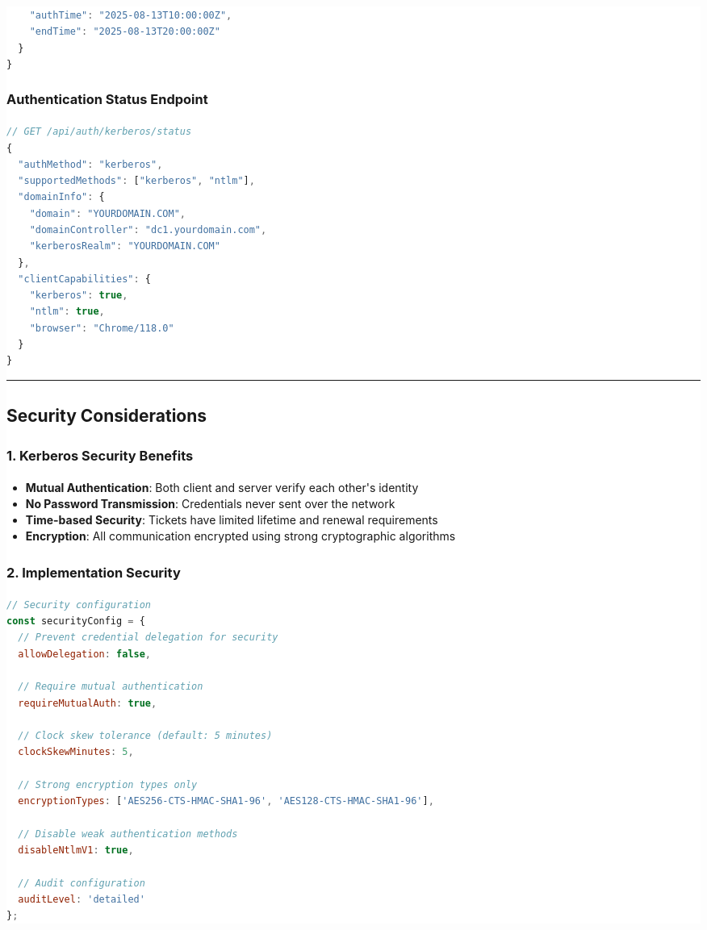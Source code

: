 ```javascript
    "authTime": "2025-08-13T10:00:00Z",
    "endTime": "2025-08-13T20:00:00Z"
  }
}
```

### Authentication Status Endpoint

```javascript
// GET /api/auth/kerberos/status
{
  "authMethod": "kerberos",
  "supportedMethods": ["kerberos", "ntlm"],
  "domainInfo": {
    "domain": "YOURDOMAIN.COM",
    "domainController": "dc1.yourdomain.com",
    "kerberosRealm": "YOURDOMAIN.COM"
  },
  "clientCapabilities": {
    "kerberos": true,
    "ntlm": true,
    "browser": "Chrome/118.0"
  }
}
```

---

## Security Considerations

### 1. Kerberos Security Benefits

- **Mutual Authentication**: Both client and server verify each other's identity
- **No Password Transmission**: Credentials never sent over the network
- **Time-based Security**: Tickets have limited lifetime and renewal requirements
- **Encryption**: All communication encrypted using strong cryptographic algorithms

### 2. Implementation Security

```javascript
// Security configuration
const securityConfig = {
  // Prevent credential delegation for security
  allowDelegation: false,
  
  // Require mutual authentication
  requireMutualAuth: true,
  
  // Clock skew tolerance (default: 5 minutes)
  clockSkewMinutes: 5,
  
  // Strong encryption types only
  encryptionTypes: ['AES256-CTS-HMAC-SHA1-96', 'AES128-CTS-HMAC-SHA1-96'],
  
  // Disable weak authentication methods
  disableNtlmV1: true,
  
  // Audit configuration
  auditLevel: 'detailed'
};
```
